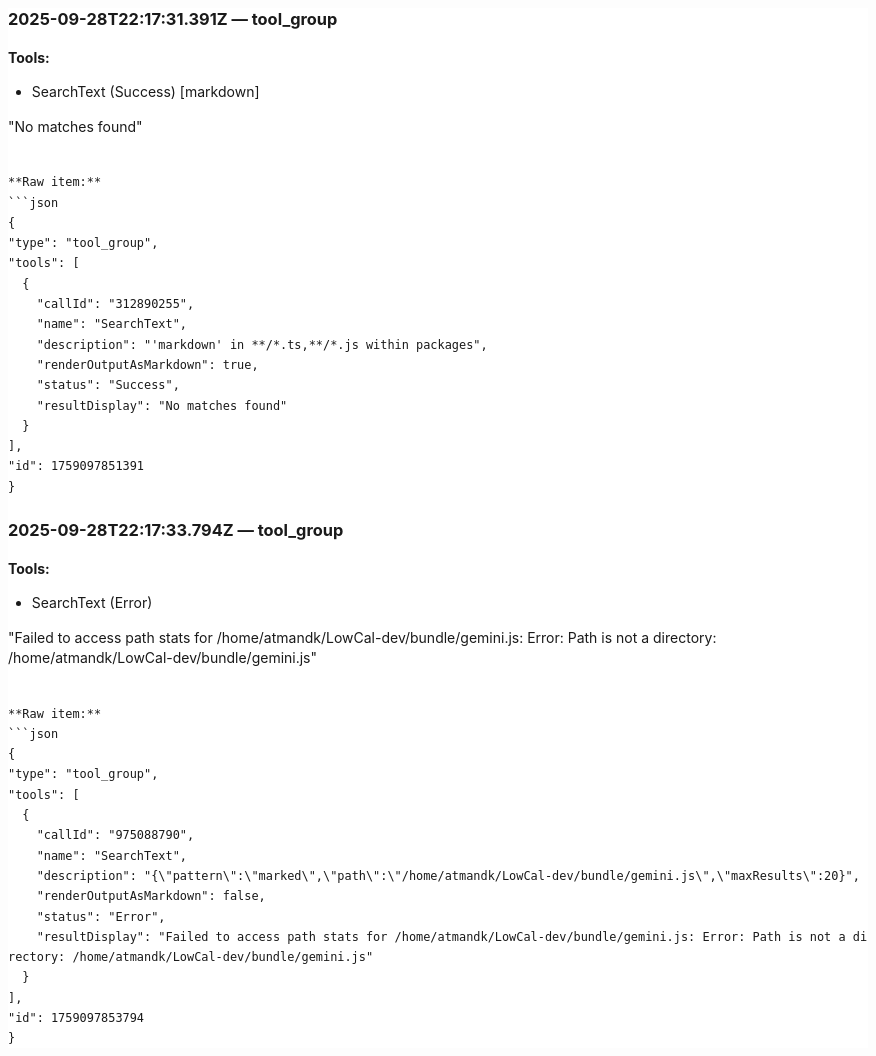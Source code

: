 ### 2025-09-28T22:17:31.391Z — tool_group

**Tools:**
- SearchText (Success) [markdown]
  ```json
"No matches found"
  ```

**Raw item:**
```json
{
  "type": "tool_group",
  "tools": [
    {
      "callId": "312890255",
      "name": "SearchText",
      "description": "'markdown' in **/*.ts,**/*.js within packages",
      "renderOutputAsMarkdown": true,
      "status": "Success",
      "resultDisplay": "No matches found"
    }
  ],
  "id": 1759097851391
}
```

### 2025-09-28T22:17:33.794Z — tool_group

**Tools:**
- SearchText (Error)
  ```json
"Failed to access path stats for /home/atmandk/LowCal-dev/bundle/gemini.js: Error: Path is not a directory: /home/atmandk/LowCal-dev/bundle/gemini.js"
  ```

**Raw item:**
```json
{
  "type": "tool_group",
  "tools": [
    {
      "callId": "975088790",
      "name": "SearchText",
      "description": "{\"pattern\":\"marked\",\"path\":\"/home/atmandk/LowCal-dev/bundle/gemini.js\",\"maxResults\":20}",
      "renderOutputAsMarkdown": false,
      "status": "Error",
      "resultDisplay": "Failed to access path stats for /home/atmandk/LowCal-dev/bundle/gemini.js: Error: Path is not a directory: /home/atmandk/LowCal-dev/bundle/gemini.js"
    }
  ],
  "id": 1759097853794
}
```
